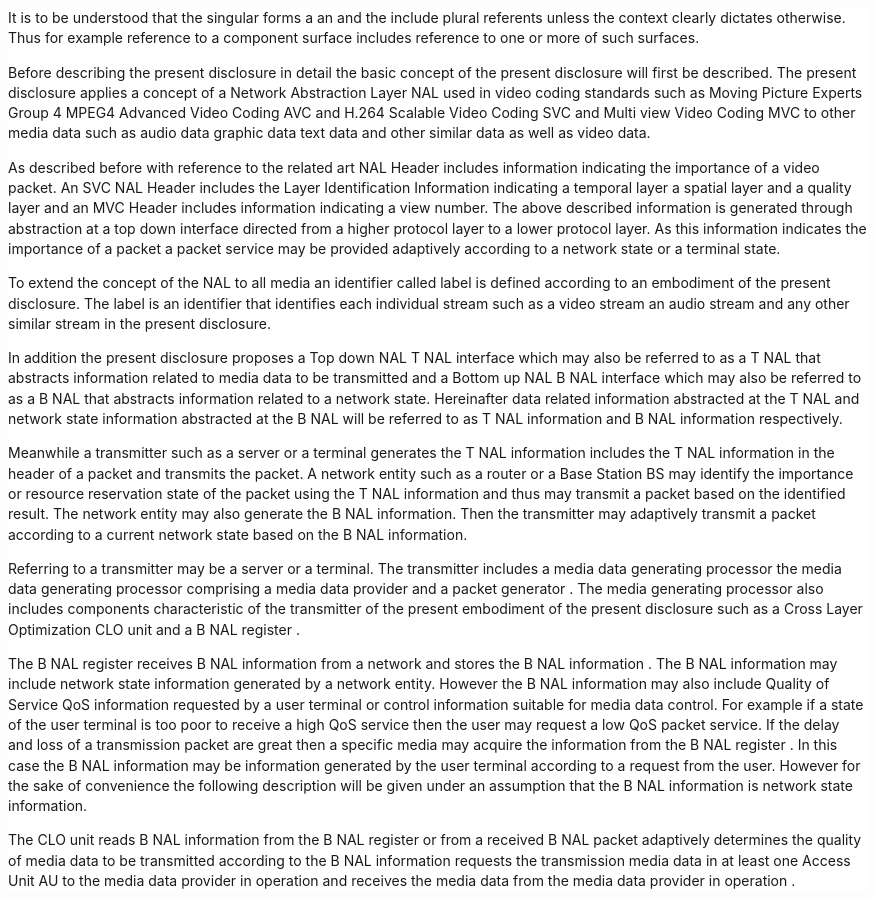 It is to be understood that the singular forms a an and the include plural referents unless the context clearly dictates otherwise. Thus for example reference to a component surface includes reference to one or more of such surfaces.

Before describing the present disclosure in detail the basic concept of the present disclosure will first be described. The present disclosure applies a concept of a Network Abstraction Layer NAL used in video coding standards such as Moving Picture Experts Group 4 MPEG4 Advanced Video Coding AVC and H.264 Scalable Video Coding SVC and Multi view Video Coding MVC to other media data such as audio data graphic data text data and other similar data as well as video data.

As described before with reference to the related art NAL Header includes information indicating the importance of a video packet. An SVC NAL Header includes the Layer Identification Information indicating a temporal layer a spatial layer and a quality layer and an MVC Header includes information indicating a view number. The above described information is generated through abstraction at a top down interface directed from a higher protocol layer to a lower protocol layer. As this information indicates the importance of a packet a packet service may be provided adaptively according to a network state or a terminal state.

To extend the concept of the NAL to all media an identifier called label is defined according to an embodiment of the present disclosure. The label is an identifier that identifies each individual stream such as a video stream an audio stream and any other similar stream in the present disclosure.

In addition the present disclosure proposes a Top down NAL T NAL interface which may also be referred to as a T NAL that abstracts information related to media data to be transmitted and a Bottom up NAL B NAL interface which may also be referred to as a B NAL that abstracts information related to a network state. Hereinafter data related information abstracted at the T NAL and network state information abstracted at the B NAL will be referred to as T NAL information and B NAL information respectively.

Meanwhile a transmitter such as a server or a terminal generates the T NAL information includes the T NAL information in the header of a packet and transmits the packet. A network entity such as a router or a Base Station BS may identify the importance or resource reservation state of the packet using the T NAL information and thus may transmit a packet based on the identified result. The network entity may also generate the B NAL information. Then the transmitter may adaptively transmit a packet according to a current network state based on the B NAL information.

Referring to a transmitter may be a server or a terminal. The transmitter includes a media data generating processor the media data generating processor comprising a media data provider and a packet generator . The media generating processor also includes components characteristic of the transmitter of the present embodiment of the present disclosure such as a Cross Layer Optimization CLO unit and a B NAL register .

The B NAL register receives B NAL information from a network and stores the B NAL information . The B NAL information may include network state information generated by a network entity. However the B NAL information may also include Quality of Service QoS information requested by a user terminal or control information suitable for media data control. For example if a state of the user terminal is too poor to receive a high QoS service then the user may request a low QoS packet service. If the delay and loss of a transmission packet are great then a specific media may acquire the information from the B NAL register . In this case the B NAL information may be information generated by the user terminal according to a request from the user. However for the sake of convenience the following description will be given under an assumption that the B NAL information is network state information.

The CLO unit reads B NAL information from the B NAL register or from a received B NAL packet adaptively determines the quality of media data to be transmitted according to the B NAL information requests the transmission media data in at least one Access Unit AU to the media data provider in operation and receives the media data from the media data provider in operation .
